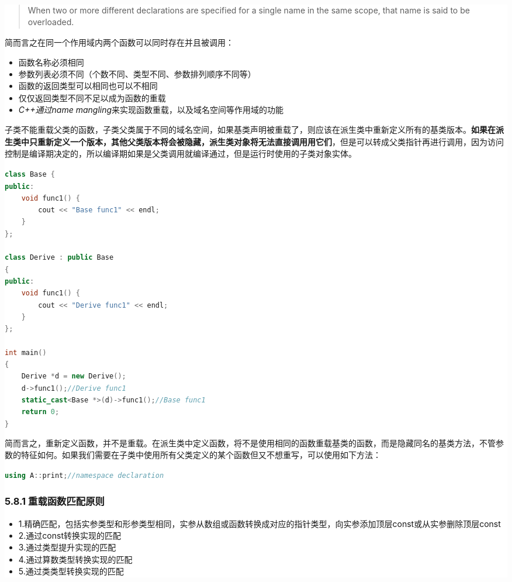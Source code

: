 > When two or more different declarations are specified for a single name in the same scope, that name is said to be overloaded.

简而言之在同一个作用域内两个函数可以同时存在并且被调用：

* 函数名称必须相同
* 参数列表必须不同（个数不同、类型不同、参数排列顺序不同等）
* 函数的返回类型可以相同也可以不相同
* 仅仅返回类型不同不足以成为函数的重载
* *C++*通过*name mangling*来实现函数重载，以及域名空间等作用域的功能

子类不能重载父类的函数，子类父类属于不同的域名空间，如果基类声明被重载了，则应该在派生类中重新定义所有的基类版本。**如果在派生类中只重新定义一个版本，其他父类版本将会被隐藏，派生类对象将无法直接调用用它们**，但是可以转成父类指针再进行调用，因为访问控制是编译期决定的，所以编译期如果是父类调用就编译通过，但是运行时使用的子类对象实体。

```cpp
class Base {
public:
    void func1() {
        cout << "Base func1" << endl;
    }
};

class Derive : public Base
{
public:
    void func1() {
        cout << "Derive func1" << endl;
    }
};

int main()
{
    Derive *d = new Derive();
    d->func1();//Derive func1
    static_cast<Base *>(d)->func1();//Base func1
    return 0;
}
```

简而言之，重新定义函数，并不是重载。在派生类中定义函数，将不是使用相同的函数重载基类的函数，而是隐藏同名的基类方法，不管参数的特征如何。如果我们需要在子类中使用所有父类定义的某个函数但又不想重写，可以使用如下方法：

```cpp
using A::print;//namespace declaration
```

### 5.8.1 重载函数匹配原则

- 1.精确匹配，包括实参类型和形参类型相同，实参从数组或函数转换成对应的指针类型，向实参添加顶层const或从实参删除顶层const
- 2.通过const转换实现的匹配
- 3.通过类型提升实现的匹配
- 4.通过算数类型转换实现的匹配
- 5.通过类类型转换实现的匹配